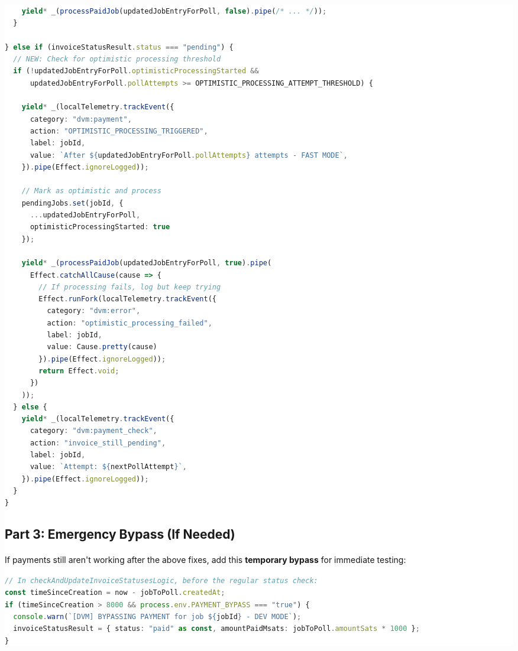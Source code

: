 ```typescript
    yield* _(processPaidJob(updatedJobEntryForPoll, false).pipe(/* ... */));
  }
  
} else if (invoiceStatusResult.status === "pending") {
  // NEW: Check for optimistic processing threshold
  if (!updatedJobEntryForPoll.optimisticProcessingStarted && 
      updatedJobEntryForPoll.pollAttempts >= OPTIMISTIC_PROCESSING_ATTEMPT_THRESHOLD) {
    
    yield* _(localTelemetry.trackEvent({
      category: "dvm:payment",
      action: "OPTIMISTIC_PROCESSING_TRIGGERED",
      label: jobId,
      value: `After ${updatedJobEntryForPoll.pollAttempts} attempts - FAST MODE`,
    }).pipe(Effect.ignoreLogged));
    
    // Mark as optimistic and process
    pendingJobs.set(jobId, { 
      ...updatedJobEntryForPoll, 
      optimisticProcessingStarted: true 
    });
    
    yield* _(processPaidJob(updatedJobEntryForPoll, true).pipe(
      Effect.catchAllCause(cause => {
        // If processing fails, log but keep trying
        Effect.runFork(localTelemetry.trackEvent({
          category: "dvm:error",
          action: "optimistic_processing_failed",
          label: jobId,
          value: Cause.pretty(cause)
        }).pipe(Effect.ignoreLogged));
        return Effect.void;
      })
    ));
  } else {
    yield* _(localTelemetry.trackEvent({
      category: "dvm:payment_check",
      action: "invoice_still_pending",
      label: jobId,
      value: `Attempt: ${nextPollAttempt}`,
    }).pipe(Effect.ignoreLogged));
  }
}
```

## Part 3: Emergency Bypass (If Needed)

If payments still aren't working after the above fixes, add this **temporary bypass** for immediate testing:

```typescript
// In checkAndUpdateInvoiceStatusesLogic, before the regular status check:
const timeSinceCreation = now - jobToPoll.createdAt;
if (timeSinceCreation > 8000 && process.env.PAYMENT_BYPASS === "true") {
  console.warn(`[DVM] BYPASSING PAYMENT for job ${jobId} - DEV MODE`);
  invoiceStatusResult = { status: "paid" as const, amountPaidMsats: jobToPoll.amountSats * 1000 };
}
```
